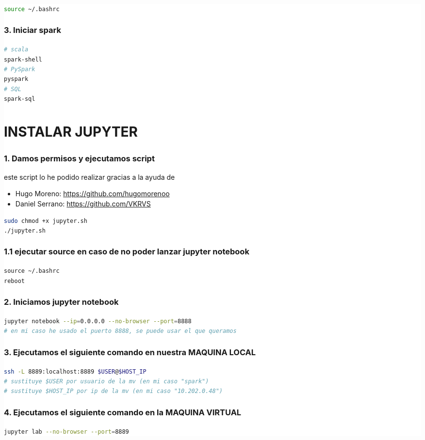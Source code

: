 ``` bash
source ~/.bashrc
```
### 3. Iniciar spark
``` bash
# scala
spark-shell
# PySpark
pyspark
# SQL
spark-sql
```
# INSTALAR JUPYTER
### 1. Damos permisos y ejecutamos script
este script lo he podido realizar gracias a la ayuda de
- Hugo Moreno: https://github.com/hugomorenoo
- Daniel Serrano: https://github.com/VKRVS
``` bash
sudo chmod +x jupyter.sh
./jupyter.sh
```
### 1.1 ejecutar source en caso de no poder lanzar jupyter notebook
``` bash, luego reiniciamos
source ~/.bashrc
reboot
```
### 2. Iniciamos jupyter notebook
``` bash
jupyter notebook --ip=0.0.0.0 --no-browser --port=8888
# en mi caso he usado el puerto 8888, se puede usar el que queramos
```
### 3. Ejecutamos el siguiente comando en nuestra MAQUINA LOCAL
``` bash
ssh -L 8889:localhost:8889 $USER@$HOST_IP
# sustituye $USER por usuario de la mv (en mi caso "spark")
# sustituye $HOST_IP por ip de la mv (en mi caso "10.202.0.48")
```
### 4. Ejecutamos el siguiente comando en la MAQUINA VIRTUAL
``` bash
jupyter lab --no-browser --port=8889
```

